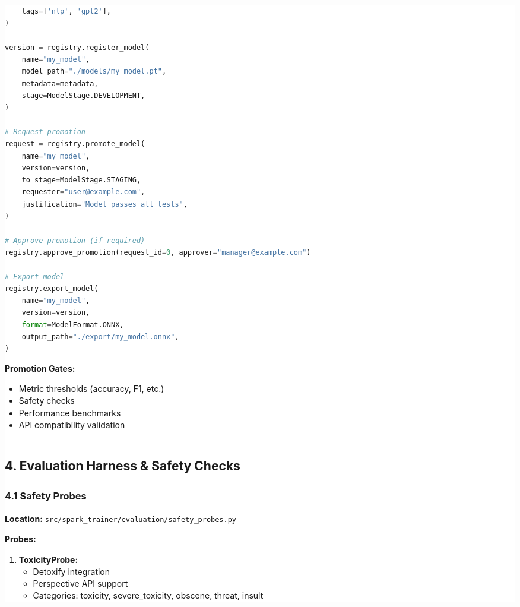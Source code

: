 ```python
    tags=['nlp', 'gpt2'],
)

version = registry.register_model(
    name="my_model",
    model_path="./models/my_model.pt",
    metadata=metadata,
    stage=ModelStage.DEVELOPMENT,
)

# Request promotion
request = registry.promote_model(
    name="my_model",
    version=version,
    to_stage=ModelStage.STAGING,
    requester="user@example.com",
    justification="Model passes all tests",
)

# Approve promotion (if required)
registry.approve_promotion(request_id=0, approver="manager@example.com")

# Export model
registry.export_model(
    name="my_model",
    version=version,
    format=ModelFormat.ONNX,
    output_path="./export/my_model.onnx",
)
```

**Promotion Gates:**
- Metric thresholds (accuracy, F1, etc.)
- Safety checks
- Performance benchmarks
- API compatibility validation

---

## 4. Evaluation Harness & Safety Checks

### 4.1 Safety Probes

**Location:** `src/spark_trainer/evaluation/safety_probes.py`

**Probes:**

1. **ToxicityProbe:**
   - Detoxify integration
   - Perspective API support
   - Categories: toxicity, severe_toxicity, obscene, threat, insult
